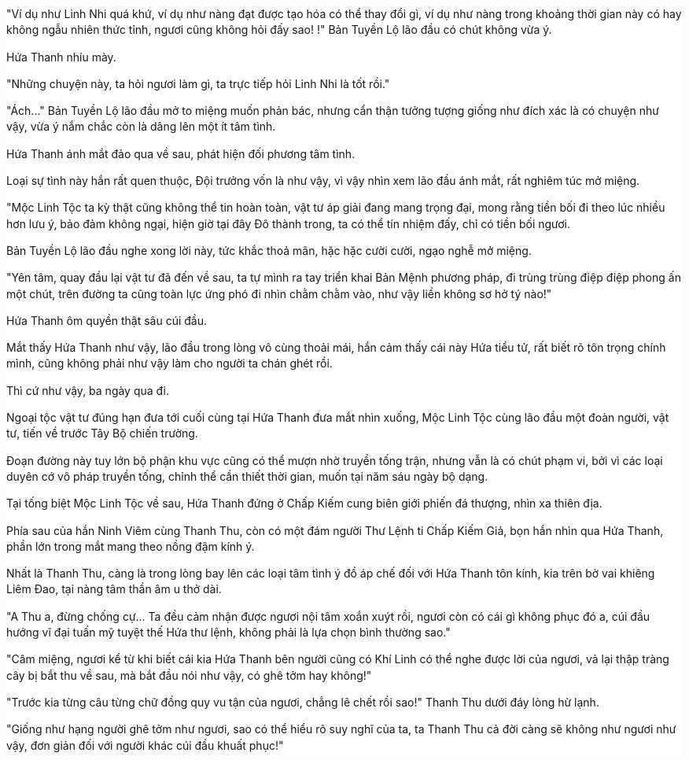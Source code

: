 "Ví dụ như Linh Nhi quá khứ, ví dụ như nàng đạt được tạo hóa có thể thay đổi gì, ví dụ như nàng trong khoảng thời gian này có hay không ngẫu nhiên thức tỉnh, ngươi cũng không hỏi đấy sao! !" Bản Tuyền Lộ lão đầu có chút không vừa ý.

Hứa Thanh nhíu mày.

"Những chuyện này, ta hỏi ngươi làm gì, ta trực tiếp hỏi Linh Nhi là tốt rồi."

"Ách..." Bản Tuyền Lộ lão đầu mở to miệng muốn phản bác, nhưng cẩn thận tưởng tượng giống như đích xác là có chuyện như vậy, vừa ý nắm chắc còn là dâng lên một ít tâm tình.

Hứa Thanh ánh mắt đảo qua về sau, phát hiện đối phương tâm tình.

Loại sự tình này hắn rất quen thuộc, Đội trưởng vốn là như vậy, vì vậy nhìn xem lão đầu ánh mắt, rất nghiêm túc mở miệng.

"Mộc Linh Tộc ta kỳ thật cũng không thể tin hoàn toàn, vật tư áp giải đang mang trọng đại, mong rằng tiền bối đi theo lúc nhiều hơn lưu ý, bảo đảm không ngại, hiện giờ tại đây Đô thành trong, ta có thể tín nhiệm đấy, chỉ có tiền bối ngươi.

Bản Tuyền Lộ lão đầu nghe xong lời này, tức khắc thoả mãn, hặc hặc cười cười, ngạo nghễ mở miệng.

"Yên tâm, quay đầu lại vật tư đã đến về sau, ta tự mình ra tay triển khai Bản Mệnh phương pháp, đi trùng trùng điệp điệp phong ấn một chút, trên đường ta cũng toàn lực ứng phó đi nhìn chằm chằm vào, như vậy liền không sơ hở tý nào!"

Hứa Thanh ôm quyền thật sâu cúi đầu.

Mắt thấy Hứa Thanh như vậy, lão đầu trong lòng vô cùng thoải mái, hắn cảm thấy cái này Hứa tiểu tử, rất biết rõ tôn trọng chính mình, cũng không phải như vậy làm cho người ta chán ghét rồi.

Thì cứ như vậy, ba ngày qua đi.

Ngoại tộc vật tư đúng hạn đưa tới cuối cùng tại Hứa Thanh đưa mắt nhìn xuống, Mộc Linh Tộc cùng lão đầu một đoàn người, vật tư, tiến về trước Tây Bộ chiến trường.

Đoạn đường này tuy lớn bộ phận khu vực cũng có thể mượn nhờ truyền tống trận, nhưng vẫn là có chút phạm vi, bởi vì các loại duyên cớ vô pháp truyền tống, chỉnh thể cần thiết thời gian, muốn tại năm sáu ngày bộ dạng.

Tại tống biệt Mộc Linh Tộc về sau, Hứa Thanh đứng ở Chấp Kiếm cung biên giới phiến đá thượng, nhìn xa thiên địa.

Phía sau của hắn Ninh Viêm cùng Thanh Thu, còn có một đám người Thư Lệnh ti Chấp Kiếm Giả, bọn hắn nhìn qua Hứa Thanh, phần lớn trong mắt mang theo nồng đậm kính ý.

Nhất là Thanh Thu, càng là trong lòng bay lên các loại tâm tình ý đồ áp chế đối với Hứa Thanh tôn kính, kia trên bờ vai khiêng Liêm Đao, tại nàng tâm thần âm u thở dài.

"A Thu a, đừng chống cự... Ta đều cảm nhận được ngươi nội tâm xoắn xuýt rồi, ngươi còn có cái gì không phục đó a, cúi đầu hướng vĩ đại tuấn mỹ tuyệt thế Hứa thư lệnh, không phải là lựa chọn bình thường sao."

"Câm miệng, ngươi kể từ khi biết cái kia Hứa Thanh bên người cũng có Khí Linh có thể nghe được lời của ngươi, vả lại thập tràng cây bị bắt thu về sau, mà bắt đầu nói như vậy, có ghê tởm hay không!"

"Trước kia từng câu từng chữ đồng quy vu tận của ngươi, chẳng lẽ chết rồi sao!" Thanh Thu dưới đáy lòng hừ lạnh.

"Giống như hạng người ghê tởm như ngươi, sao có thể hiểu rõ suy nghĩ của ta, ta Thanh Thu cả đời càng sẽ không như ngươi như vậy, đơn giản đối với người khác cúi đầu khuất phục!"

